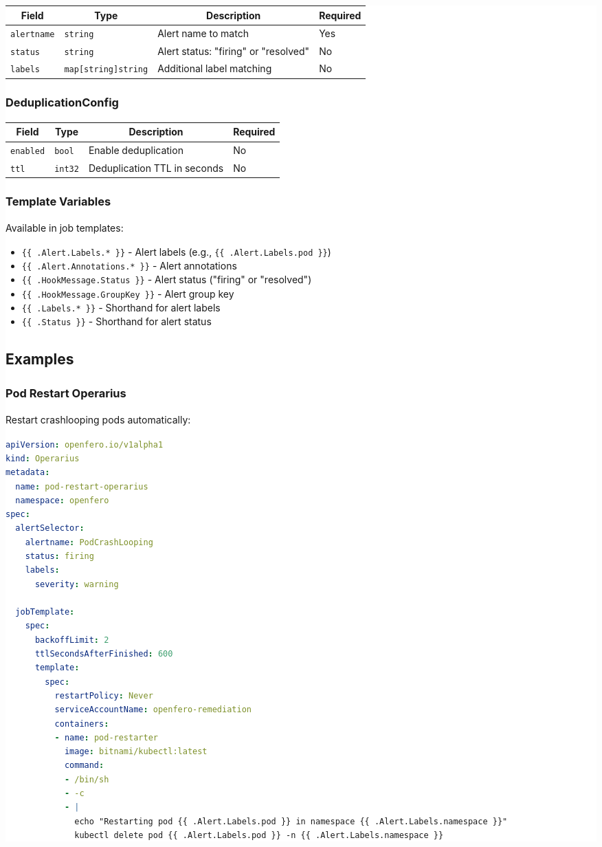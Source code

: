 | Field       | Type                | Description                          | Required |
| ----------- | ------------------- | ------------------------------------ | -------- |
| `alertname` | `string`            | Alert name to match                  | Yes      |
| `status`    | `string`            | Alert status: "firing" or "resolved" | No       |
| `labels`    | `map[string]string` | Additional label matching            | No       |

### DeduplicationConfig

| Field     | Type    | Description                  | Required |
| --------- | ------- | ---------------------------- | -------- |
| `enabled` | `bool`  | Enable deduplication         | No       |
| `ttl`     | `int32` | Deduplication TTL in seconds | No       |

### Template Variables

Available in job templates:

- `{{ .Alert.Labels.* }}` - Alert labels (e.g., `{{ .Alert.Labels.pod }}`)
- `{{ .Alert.Annotations.* }}` - Alert annotations  
- `{{ .HookMessage.Status }}` - Alert status ("firing" or "resolved")
- `{{ .HookMessage.GroupKey }}` - Alert group key
- `{{ .Labels.* }}` - Shorthand for alert labels
- `{{ .Status }}` - Shorthand for alert status

## Examples

### Pod Restart Operarius

Restart crashlooping pods automatically:

```yaml
apiVersion: openfero.io/v1alpha1
kind: Operarius
metadata:
  name: pod-restart-operarius
  namespace: openfero
spec:
  alertSelector:
    alertname: PodCrashLooping
    status: firing
    labels:
      severity: warning
  
  jobTemplate:
    spec:
      backoffLimit: 2
      ttlSecondsAfterFinished: 600
      template:
        spec:
          restartPolicy: Never
          serviceAccountName: openfero-remediation
          containers:
          - name: pod-restarter
            image: bitnami/kubectl:latest
            command:
            - /bin/sh
            - -c
            - |
              echo "Restarting pod {{ .Alert.Labels.pod }} in namespace {{ .Alert.Labels.namespace }}"
              kubectl delete pod {{ .Alert.Labels.pod }} -n {{ .Alert.Labels.namespace }}
```